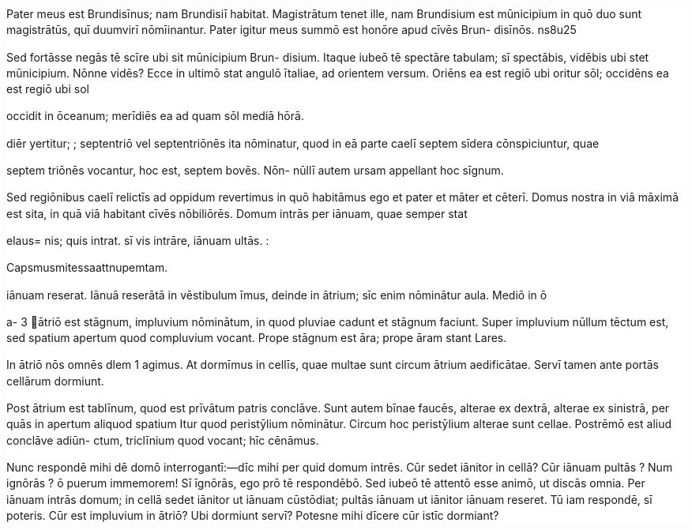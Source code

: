 Pater meus est Brundisīnus; nam Brundisiī habitat.
Magistrātum tenet ille, nam Brundisium est mūnicipium
in quō duo sunt magistrātūs, quī duumvirī nōmīinantur.
Pater igitur meus summō est honōre apud cīvēs Brun-
disīnōs. ns8u25

Sed fortāsse negās tē scīre ubi sit mūnicipium Brun-
disium. Itaque iubeō tē spectāre tabulam; sī spectābis,
vidēbis ubi stet mūnicipium. Nōnne vidēs? Ecce in
ultimō stat angulō ītaliae, ad orientem versum. Oriēns
ea est regiō ubi oritur sōl; occidēns ea est regiō ubi sol

occidit in ōceanum; merīdiēs ea ad quam sōl mediā hōrā.

diēr yertitur; ; septentriō vel septentriōnēs ita nōminatur,
quod in eā parte caelī septem sīdera cōnspiciuntur, quae

septem triōnēs vocantur, hoc est, septem bovēs. Nōn-
nūllī autem ursam appellant hoc sīgnum.

Sed regiōnibus caelī relictīs ad oppidum revertimus in
quō habitāmus ego et pater et māter et cēterī. Domus
nostra in viā māximā est sita, in quā viā habitant cīvēs
nōbiliōrēs. Domum intrās per iānuam, quae semper stat

elaus= nis; quis intrat. sī vis intrāre, iānuam ultās. :

Capsmusmitessaattnupemtam.

iānuam reserat. Iānuā reserātā in vēstibulum īmus,
deinde in ātrium; sīc enim nōminātur aula. Mediō in
ō

a-
3
ātriō est stāgnum, impluvium nōminātum, in quod pluviae
cadunt et stāgnum faciunt. Super impluvium nūllum
tēctum est, sed spatium apertum quod compluvium vocant.
Prope stāgnum est āra; prope āram stant Lares.

In ātriō nōs omnēs dlem 1 agimus. At dormīmus in cellīs,
quae multae sunt circum ātrium aedificātae. Servī tamen
ante portās cellārum dormiunt.

Post ātrium est tablīnum, quod est prīvātum patris
conclāve. Sunt autem bīnae faucēs, alterae ex dextrā,
alterae ex sinistrā, per quās in apertum aliquod spatium
Itur quod peristȳlium nōminātur. Circum hoc peristȳlium
alterae sunt cellae. Postrēmō est aliud conclāve adiūn-
ctum, triclīnium quod vocant; hīc cēnāmus.

Nunc respondē mihi dē domō interrogantī:—dīc mihi
per quid domum intrēs. Cūr sedet iānitor in cellā? Cūr
iānuam pultās ? Num ignōrās ? ō puerum immemorem!
Sī īgnōrās, ego prō tē respondēbō. Sed iubeō tē attentō
esse animō, ut discās omnia. Per iānuam intrās domum;
in cellā sedet iānitor ut iānuam cūstōdiat; pultās iānuam
ut iānitor iānuam reseret. Tū iam respondē, sī poteris.
Cūr est impluvium in ātriō? Ubi dormiunt servī? Potesne
mihi dīcere cūr istīc dormiant?
